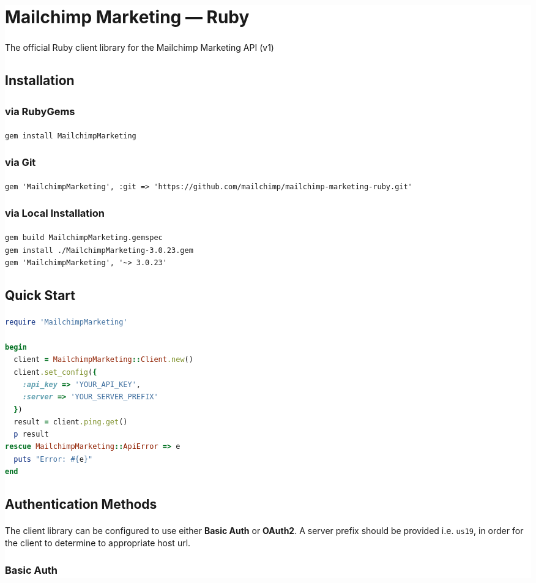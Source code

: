 # Mailchimp Marketing — Ruby

The official Ruby client library for the Mailchimp Marketing API (v1)

## Installation

### via RubyGems

```shell
gem install MailchimpMarketing
```

### via Git

```shell
gem 'MailchimpMarketing', :git => 'https://github.com/mailchimp/mailchimp-marketing-ruby.git'
```

### via Local Installation

```shell
gem build MailchimpMarketing.gemspec
gem install ./MailchimpMarketing-3.0.23.gem
gem 'MailchimpMarketing', '~> 3.0.23'
```

## Quick Start

```ruby
require 'MailchimpMarketing'

begin
  client = MailchimpMarketing::Client.new()
  client.set_config({
    :api_key => 'YOUR_API_KEY',
    :server => 'YOUR_SERVER_PREFIX'
  })
  result = client.ping.get()
  p result
rescue MailchimpMarketing::ApiError => e
  puts "Error: #{e}"
end
```

## Authentication Methods

The client library can be configured to use either **Basic Auth** or **OAuth2**. A server prefix should be provided i.e. `us19`, in order for the client to determine to appropriate host url.

### Basic Auth
